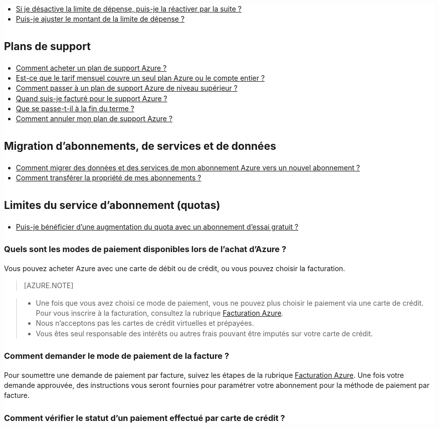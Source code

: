 - [Si je désactive la limite de dépense, puis-je la réactiver par la suite ?](#can-i-turn-the-spending-limit-back-on-if-i-turn-off-it)
- [Puis-je ajuster le montant de la limite de dépense ?](#can-i-adjust-the-amount-of-the-spending-limit)

## Plans de support

- [Comment acheter un plan de support Azure ?](#how-do-i-purchase-azure-support)
- [Est-ce que le tarif mensuel couvre un seul plan Azure ou le compte entier ?](#does-the-monthly-rate-cover-a-single-azure-plan-or-the-entire-account)
- [Comment passer à un plan de support Azure de niveau supérieur ?](#how-do-i-upgrade-to-a-higher-tier-azure-support-plan)
- [Quand suis-je facturé pour le support Azure ?](#when-will-i-be-billed-for-azure-support)
- [Que se passe-t-il à la fin du terme ?](#what-happens-at-the-end-of-the-term)
- [Comment annuler mon plan de support Azure ?](#how-do-i-cancel-my-azure-support-plan)

## Migration d’abonnements, de services et de données

- [Comment migrer des données et des services de mon abonnement Azure vers un nouvel abonnement ?](#how-do-i-migrate-data-and-services-for-my-azure-subscription-to-a-new-subscription)
- [Comment transférer la propriété de mes abonnements ?](#how-do-i-transfer-ownership-of-my-subscriptions)

## Limites du service d’abonnement (quotas)

- [Puis-je bénéficier d’une augmentation du quota avec un abonnement d’essai gratuit ?](#can-i-get-a-quota-increase-on-a-free-trial-subscription)

### Quels sont les modes de paiement disponibles lors de l’achat d’Azure ?

Vous pouvez acheter Azure avec une carte de débit ou de crédit, ou vous pouvez choisir la facturation.

> [AZURE.NOTE]

> - Une fois que vous avez choisi ce mode de paiement, vous ne pouvez plus choisir le paiement via une carte de crédit. Pour vous inscrire à la facturation, consultez la rubrique [Facturation Azure](https://azure.microsoft.com/pricing/invoicing/).
> - Nous n’acceptons pas les cartes de crédit virtuelles et prépayées.
> - Vous êtes seul responsable des intérêts ou autres frais pouvant être imputés sur votre carte de crédit.

### Comment demander le mode de paiement de la facture ?

Pour soumettre une demande de paiement par facture, suivez les étapes de la rubrique [Facturation Azure](https://azure.microsoft.com//pricing/invoicing/). Une fois votre demande approuvée, des instructions vous seront fournies pour paramétrer votre abonnement pour la méthode de paiement par facture.

### Comment vérifier le statut d’un paiement effectué par carte de crédit ?
